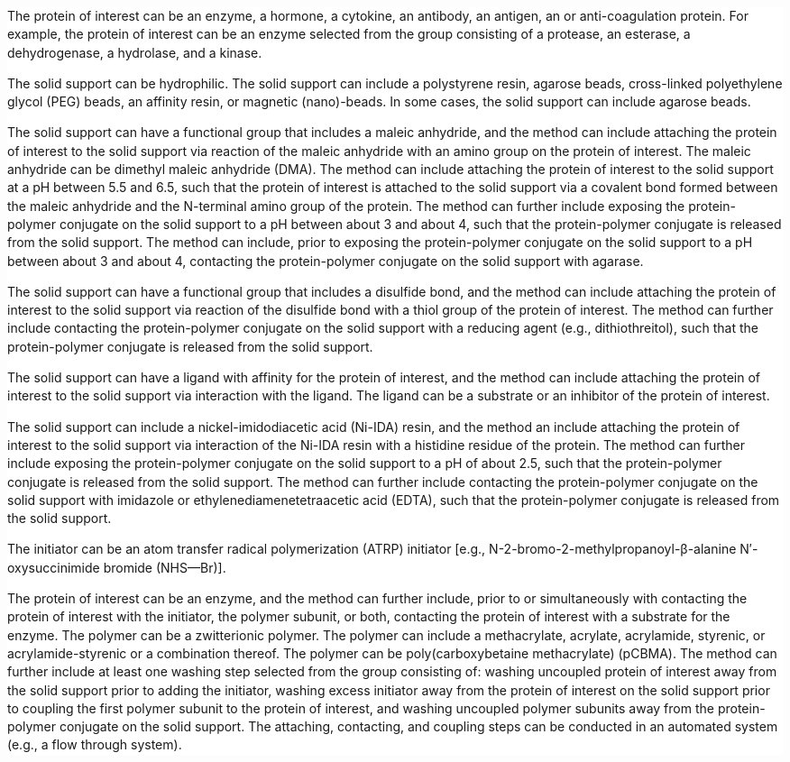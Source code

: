 The protein of interest can be an enzyme, a hormone, a cytokine, an antibody, an antigen, an or anti-coagulation protein. For example, the protein of interest can be an enzyme selected from the group consisting of a protease, an esterase, a dehydrogenase, a hydrolase, and a kinase.

The solid support can be hydrophilic. The solid support can include a polystyrene resin, agarose beads, cross-linked polyethylene glycol (PEG) beads, an affinity resin, or magnetic (nano)-beads. In some cases, the solid support can include agarose beads.

The solid support can have a functional group that includes a maleic anhydride, and the method can include attaching the protein of interest to the solid support via reaction of the maleic anhydride with an amino group on the protein of interest. The maleic anhydride can be dimethyl maleic anhydride (DMA). The method can include attaching the protein of interest to the solid support at a pH between 5.5 and 6.5, such that the protein of interest is attached to the solid support via a covalent bond formed between the maleic anhydride and the N-terminal amino group of the protein. The method can further include exposing the protein-polymer conjugate on the solid support to a pH between about 3 and about 4, such that the protein-polymer conjugate is released from the solid support. The method can include, prior to exposing the protein-polymer conjugate on the solid support to a pH between about 3 and about 4, contacting the protein-polymer conjugate on the solid support with agarase.

The solid support can have a functional group that includes a disulfide bond, and the method can include attaching the protein of interest to the solid support via reaction of the disulfide bond with a thiol group of the protein of interest. The method can further include contacting the protein-polymer conjugate on the solid support with a reducing agent (e.g., dithiothreitol), such that the protein-polymer conjugate is released from the solid support.

The solid support can have a ligand with affinity for the protein of interest, and the method can include attaching the protein of interest to the solid support via interaction with the ligand. The ligand can be a substrate or an inhibitor of the protein of interest.

The solid support can include a nickel-imidodiacetic acid (Ni-IDA) resin, and the method an include attaching the protein of interest to the solid support via interaction of the Ni-IDA resin with a histidine residue of the protein. The method can further include exposing the protein-polymer conjugate on the solid support to a pH of about 2.5, such that the protein-polymer conjugate is released from the solid support. The method can further include contacting the protein-polymer conjugate on the solid support with imidazole or ethylenediamenetetraacetic acid (EDTA), such that the protein-polymer conjugate is released from the solid support.

The initiator can be an atom transfer radical polymerization (ATRP) initiator [e.g., N-2-bromo-2-methylpropanoyl-β-alanine N′-oxysuccinimide bromide (NHS—Br)].

The protein of interest can be an enzyme, and the method can further include, prior to or simultaneously with contacting the protein of interest with the initiator, the polymer subunit, or both, contacting the protein of interest with a substrate for the enzyme. The polymer can be a zwitterionic polymer. The polymer can include a methacrylate, acrylate, acrylamide, styrenic, or acrylamide-styrenic or a combination thereof. The polymer can be poly(carboxybetaine methacrylate) (pCBMA). The method can further include at least one washing step selected from the group consisting of: washing uncoupled protein of interest away from the solid support prior to adding the initiator, washing excess initiator away from the protein of interest on the solid support prior to coupling the first polymer subunit to the protein of interest, and washing uncoupled polymer subunits away from the protein-polymer conjugate on the solid support. The attaching, contacting, and coupling steps can be conducted in an automated system (e.g., a flow through system).
